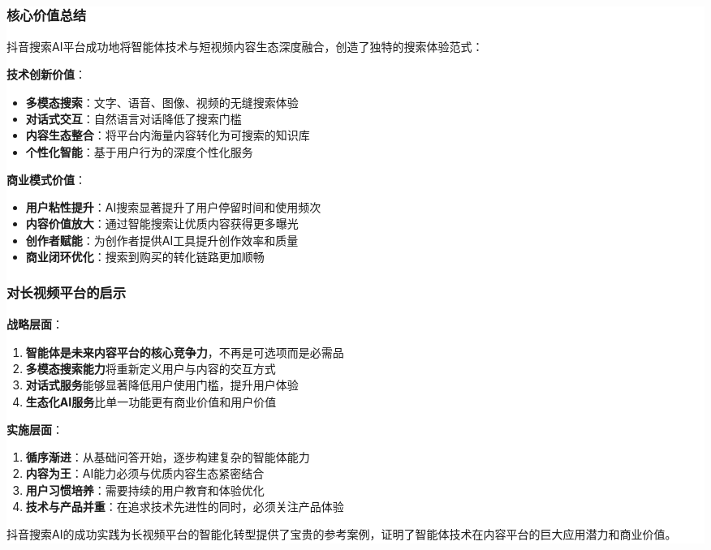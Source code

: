 ### 核心价值总结

抖音搜索AI平台成功地将智能体技术与短视频内容生态深度融合，创造了独特的搜索体验范式：

**技术创新价值**：
- **多模态搜索**：文字、语音、图像、视频的无缝搜索体验
- **对话式交互**：自然语言对话降低了搜索门槛
- **内容生态整合**：将平台内海量内容转化为可搜索的知识库
- **个性化智能**：基于用户行为的深度个性化服务

**商业模式价值**：
- **用户粘性提升**：AI搜索显著提升了用户停留时间和使用频次
- **内容价值放大**：通过智能搜索让优质内容获得更多曝光
- **创作者赋能**：为创作者提供AI工具提升创作效率和质量
- **商业闭环优化**：搜索到购买的转化链路更加顺畅

### 对长视频平台的启示

**战略层面**：
1. **智能体是未来内容平台的核心竞争力**，不再是可选项而是必需品
2. **多模态搜索能力**将重新定义用户与内容的交互方式
3. **对话式服务**能够显著降低用户使用门槛，提升用户体验
4. **生态化AI服务**比单一功能更有商业价值和用户价值

**实施层面**：
1. **循序渐进**：从基础问答开始，逐步构建复杂的智能体能力
2. **内容为王**：AI能力必须与优质内容生态紧密结合
3. **用户习惯培养**：需要持续的用户教育和体验优化
4. **技术与产品并重**：在追求技术先进性的同时，必须关注产品体验

抖音搜索AI的成功实践为长视频平台的智能化转型提供了宝贵的参考案例，证明了智能体技术在内容平台的巨大应用潜力和商业价值。